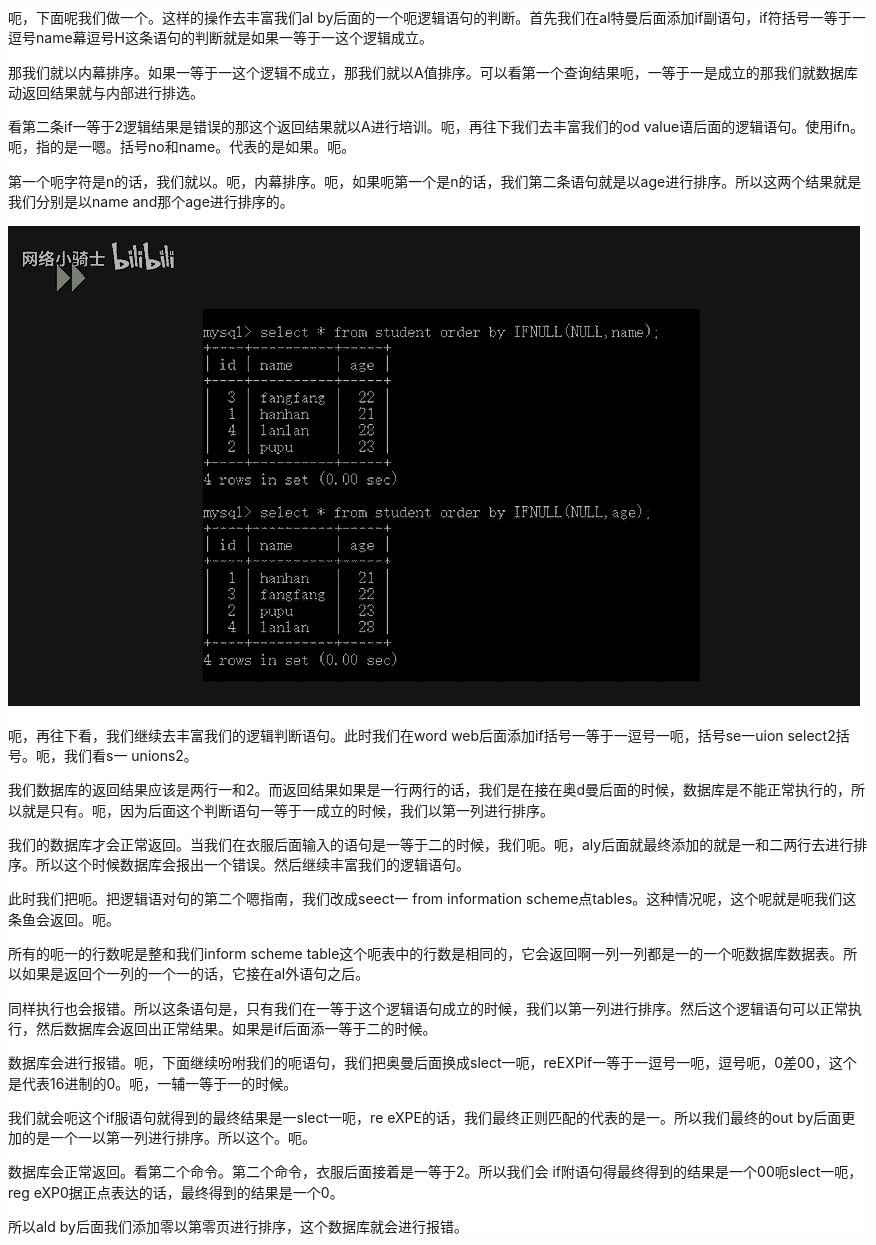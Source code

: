 呃，下面呢我们做一个。这样的操作去丰富我们al by后面的一个呃逻辑语句的判断。首先我们在al特曼后面添加if副语句，if符括号一等于一逗号name幕逗号H这条语句的判断就是如果一等于一这个逻辑成立。

那我们就以内幕排序。如果一等于一这个逻辑不成立，那我们就以A值排序。可以看第一个查询结果呃，一等于一是成立的那我们就数据库动返回结果就与内部进行排选。

看第二条if一等于2逻辑结果是错误的那这个返回结果就以A进行培训。呃，再往下我们去丰富我们的od value语后面的逻辑语句。使用ifn。呃，指的是一嗯。括号no和name。代表的是如果。呃。

第一个呃字符是n的话，我们就以。呃，内幕排序。呃，如果呃第一个是n的话，我们第二条语句就是以age进行排序。所以这两个结果就是我们分别是以name and那个age进行排序的。



![](img/12c8845b01e1d4477c2571edef275fb2_33.png)

呃，再往下看，我们继续去丰富我们的逻辑判断语句。此时我们在word web后面添加if括号一等于一逗号一呃，括号se一uion select2括号。呃，我们看s一 unions2。

我们数据库的返回结果应该是两行一和2。而返回结果如果是一行两行的话，我们是在接在奥d曼后面的时候，数据库是不能正常执行的，所以就是只有。呃，因为后面这个判断语句一等于一成立的时候，我们以第一列进行排序。

我们的数据库才会正常返回。当我们在衣服后面输入的语句是一等于二的时候，我们呃。呃，aly后面就最终添加的就是一和二两行去进行排序。所以这个时候数据库会报出一个错误。然后继续丰富我们的逻辑语句。

此时我们把呃。把逻辑语对句的第二个嗯指南，我们改成seect一 from information scheme点tables。这种情况呢，这个呢就是呃我们这条鱼会返回。呃。

所有的呃一的行数呢是整和我们inform scheme table这个呃表中的行数是相同的，它会返回啊一列一列都是一的一个呃数据库数据表。所以如果是返回个一列的一个一的话，它接在al外语句之后。

同样执行也会报错。所以这条语句是，只有我们在一等于这个逻辑语句成立的时候，我们以第一列进行排序。然后这个逻辑语句可以正常执行，然后数据库会返回出正常结果。如果是if后面添一等于二的时候。

数据库会进行报错。呃，下面继续吩咐我们的呃语句，我们把奥曼后面换成slect一呃，reEXPif一等于一逗号一呃，逗号呃，0差00，这个是代表16进制的0。呃，一辅一等于一的时候。

我们就会呃这个if服语句就得到的最终结果是一slect一呃，re eXPE的话，我们最终正则匹配的代表的是一。所以我们最终的out by后面更加的是一个一以第一列进行排序。所以这个。呃。

数据库会正常返回。看第二个命令。第二个命令，衣服后面接着是一等于2。所以我们会 if附语句得最终得到的结果是一个00呃slect一呃，reg eXP0据正点表达的话，最终得到的结果是一个0。

所以ald by后面我们添加零以第零页进行排序，这个数据库就会进行报错。
